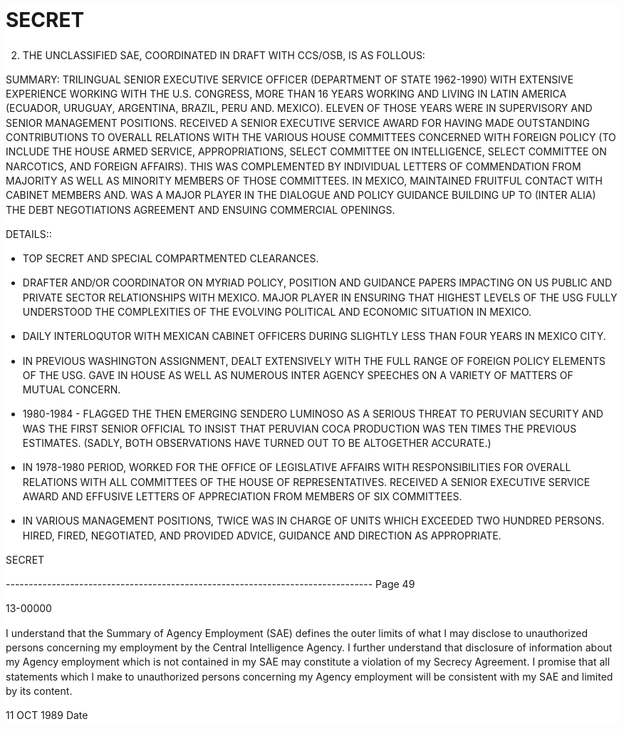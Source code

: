 # SECRET

2. THE UNCLASSIFIED SAE, COORDINATED IN DRAFT WITH CCS/OSB, IS AS FOLLOUS:

SUMMARY: TRILINGUAL SENIOR EXECUTIVE SERVICE OFFICER (DEPARTMENT OF STATE 1962-1990) WITH EXTENSIVE EXPERIENCE WORKING WITH THE U.S. CONGRESS, MORE THAN 16 YEARS WORKING AND LIVING IN LATIN AMERICA (ECUADOR, URUGUAY, ARGENTINA, BRAZIL, PERU AND. MEXICO). ELEVEN OF THOSE YEARS WERE IN SUPERVISORY AND SENIOR MANAGEMENT POSITIONS. RECEIVED A SENIOR EXECUTIVE SERVICE AWARD FOR HAVING MADE OUTSTANDING CONTRIBUTIONS TO OVERALL RELATIONS WITH THE VARIOUS HOUSE COMMITTEES CONCERNED WITH FOREIGN POLICY (TO INCLUDE THE HOUSE ARMED SERVICE, APPROPRIATIONS, SELECT COMMITTEE ON INTELLIGENCE, SELECT COMMITTEE ON NARCOTICS, AND FOREIGN AFFAIRS). THIS WAS COMPLEMENTED BY INDIVIDUAL LETTERS OF COMMENDATION FROM MAJORITY AS WELL AS MINORITY MEMBERS OF THOSE COMMITTEES. IN MEXICO, MAINTAINED FRUITFUL CONTACT WITH CABINET MEMBERS AND. WAS A MAJOR PLAYER IN THE DIALOGUE AND POLICY GUIDANCE BUILDING UP TO (INTER ALIA) THE DEBT NEGOTIATIONS AGREEMENT AND ENSUING COMMERCIAL OPENINGS.

DETAILS::

- TOP SECRET AND SPECIAL COMPARTMENTED CLEARANCES.

- DRAFTER AND/OR COORDINATOR ON MYRIAD POLICY, POSITION AND GUIDANCE PAPERS IMPACTING ON US PUBLIC AND PRIVATE SECTOR RELATIONSHIPS WITH MEXICO. MAJOR PLAYER IN ENSURING THAT HIGHEST LEVELS OF THE USG FULLY UNDERSTOOD THE COMPLEXITIES OF THE EVOLVING POLITICAL AND ECONOMIC SITUATION IN MEXICO.

- DAILY INTERLOQUTOR WITH MEXICAN CABINET OFFICERS DURING SLIGHTLY LESS THAN FOUR YEARS IN MEXICO CITY.

- IN PREVIOUS WASHINGTON ASSIGNMENT, DEALT EXTENSIVELY WITH THE FULL RANGE OF FOREIGN POLICY ELEMENTS OF THE USG. GAVE IN HOUSE AS WELL AS NUMEROUS INTER AGENCY SPEECHES ON A VARIETY OF MATTERS OF MUTUAL CONCERN.

- 1980-1984 - FLAGGED THE THEN EMERGING SENDERO LUMINOSO AS A SERIOUS THREAT TO PERUVIAN SECURITY AND WAS THE FIRST SENIOR OFFICIAL TO INSIST THAT PERUVIAN COCA PRODUCTION WAS TEN TIMES THE PREVIOUS ESTIMATES. (SADLY, BOTH OBSERVATIONS HAVE TURNED OUT TO BE ALTOGETHER ACCURATE.)

- IN 1978-1980 PERIOD, WORKED FOR THE OFFICE OF LEGISLATIVE AFFAIRS WITH RESPONSIBILITIES FOR OVERALL RELATIONS WITH ALL COMMITTEES OF THE HOUSE OF REPRESENTATIVES. RECEIVED A SENIOR EXECUTIVE SERVICE AWARD AND EFFUSIVE LETTERS OF APPRECIATION FROM MEMBERS OF SIX COMMITTEES.

- IN VARIOUS MANAGEMENT POSITIONS, TWICE WAS IN CHARGE OF UNITS WHICH EXCEEDED TWO HUNDRED PERSONS. HIRED, FIRED, NEGOTIATED, AND PROVIDED ADVICE, GUIDANCE AND DIRECTION AS APPROPRIATE.

SECRET


-------------------------------------------------------------------------------- Page 49

13-00000

I understand that the Summary of Agency Employment (SAE) defines the outer limits of what I may disclose to unauthorized persons concerning my employment by the Central Intelligence Agency. I further understand that disclosure of information about my Agency employment which is not contained in my SAE may constitute a violation of my Secrecy Agreement. I promise that all statements which I make to unauthorized persons concerning my Agency employment will be consistent with my SAE and limited by its content.

11 OCT 1989
Date
